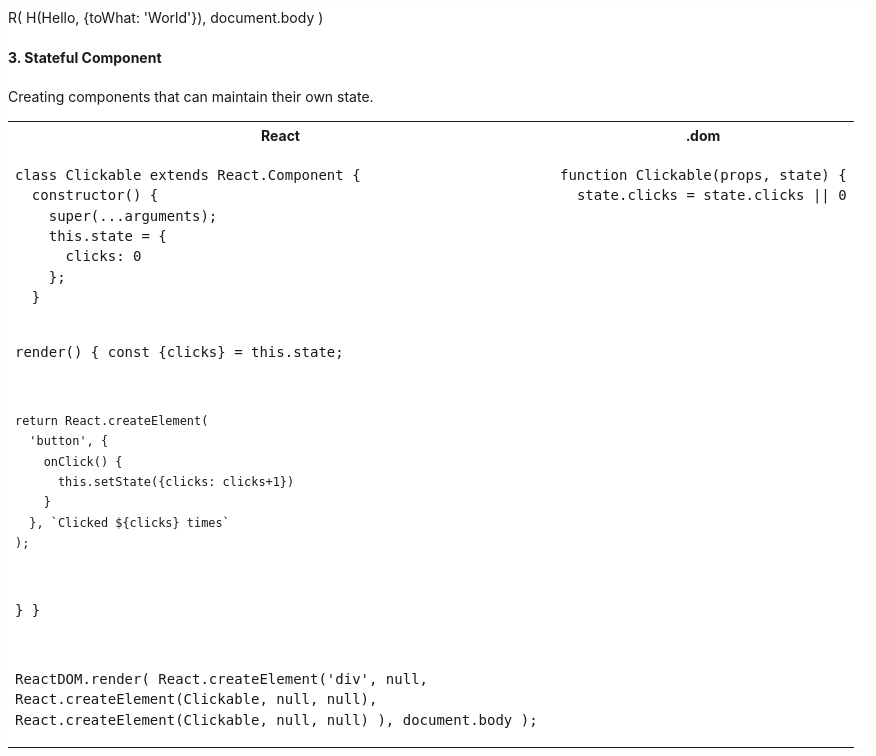 R(
  H(Hello, {toWhat: 'World'}),
  document.body
)
</pre>
    </td>
  </tr>
</table>

#### 3. Stateful Component

Creating components that can maintain their own state.

<table width="100%">
  <tr>
    <th>React</th>
    <th>.dom</th>
  </tr>
  <tr>
    <td valign="top">
<pre lang="javascript">
class Clickable extends React.Component {
  constructor() {
    super(...arguments);
    this.state = {
      clicks: 0
    };
  }

  render() {
    const {clicks} = this.state;

    return React.createElement(
      'button', {
        onClick() {
          this.setState({clicks: clicks+1})
        }
      }, `Clicked ${clicks} times`
    );
  }
}

ReactDOM.render(
  React.createElement('div', null,
    React.createElement(Clickable, null, null),
    React.createElement(Clickable, null, null)
  ),
  document.body
);
</pre>
    </td>
    <td valign="top">
<pre lang="javascript">
function Clickable(props, state) {
  state.clicks = state.clicks || 0
